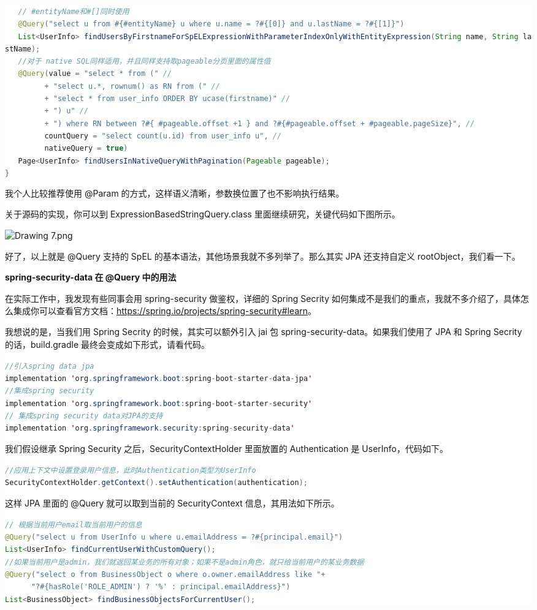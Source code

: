 ```java
   // #entityName和#[]同时使用
   @Query("select u from #{#entityName} u where u.name = ?#{[0]} and u.lastName = ?#{[1]}")
   List<UserInfo> findUsersByFirstnameForSpELExpressionWithParameterIndexOnlyWithEntityExpression(String name, String lastName);
   //对于 native SQL同样适用，并且同样支持取pageable分页里面的属性值
   @Query(value = "select * from (" //
         + "select u.*, rownum() as RN from (" //
         + "select * from user_info ORDER BY ucase(firstname)" //
         + ") u" //
         + ") where RN between ?#{ #pageable.offset +1 } and ?#{#pageable.offset + #pageable.pageSize}", //
         countQuery = "select count(u.id) from user_info u", //
         nativeQuery = true)
   Page<UserInfo> findUsersInNativeQueryWithPagination(Pageable pageable);
}
```

我个人比较推荐使用 @Param 的方式，这样语义清晰，参数换位置了也不影响执行结果。

关于源码的实现，你可以到 ExpressionBasedStringQuery.class 里面继续研究，关键代码如下图所示。


<Image alt="Drawing 7.png" src="https://s0.lgstatic.com/i/image/M00/84/88/Ciqc1F_TZlOAIupqAALzhPEi9nM327.png"/> 


好了，以上就是 @Query 支持的 SpEL 的基本语法，其他场景我就不多列举了。那么其实 JPA 还支持自定义 rootObject，我们看一下。

**spring-security-data 在 @Query 中的用法**

在实际工作中，我发现有些同事会用 spring-security 做鉴权，详细的 Spring Secrity 如何集成不是我们的重点，我就不多介绍了，具体怎么集成你可以查看官方文档：<https://spring.io/projects/spring-security#learn>。

我想说的是，当我们用 Spring Secrity 的时候，其实可以额外引入 jai 包 spring-security-data。如果我们使用了 JPA 和 Spring Secrity 的话，build.gradle 最终会变成如下形式，请看代码。

```java
//引入spring data jpa
implementation 'org.springframework.boot:spring-boot-starter-data-jpa'
//集成spring security
implementation 'org.springframework.boot:spring-boot-starter-security'
// 集成spring security data对JPA的支持
implementation 'org.springframework.security:spring-security-data'
```

我们假设继承 Spring Security 之后，SecurityContextHolder 里面放置的 Authentication 是 UserInfo，代码如下。

```java
//应用上下文中设置登录用户信息，此时Authentication类型为UserInfo
SecurityContextHolder.getContext().setAuthentication(authentication);
```

这样 JPA 里面的 @Query 就可以取到当前的 SecurityContext 信息，其用法如下所示。

```java
// 根据当前用户email取当前用户的信息
@Query("select u from UserInfo u where u.emailAddress = ?#{principal.email}")
List<UserInfo> findCurrentUserWithCustomQuery();
//如果当前用户是admin，我们就返回某业务的所有对象；如果不是admin角色，就只给当前用户的某业务数据
@Query("select o from BusinessObject o where o.owner.emailAddress like "+
      "?#{hasRole('ROLE_ADMIN') ? '%' : principal.emailAddress}")
List<BusinessObject> findBusinessObjectsForCurrentUser();
```
